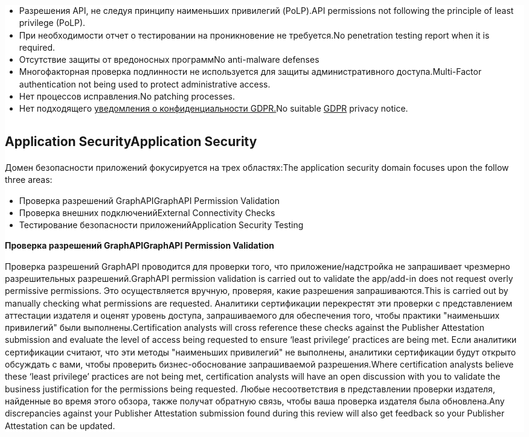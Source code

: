 - <span data-ttu-id="98b3f-339">Разрешения API, не следуя принципу наименьших привилегий (PoLP).</span><span class="sxs-lookup"><span data-stu-id="98b3f-339">API permissions not following the principle of least privilege (PoLP).</span></span>  
- <span data-ttu-id="98b3f-340">При необходимости отчет о тестировании на проникновение не требуется.</span><span class="sxs-lookup"><span data-stu-id="98b3f-340">No penetration testing report when it is required.</span></span>
- <span data-ttu-id="98b3f-341">Отсутствие защиты от вредоносных программ</span><span class="sxs-lookup"><span data-stu-id="98b3f-341">No anti-malware defenses</span></span>
- <span data-ttu-id="98b3f-342">Многофакторная проверка подлинности не используется для защиты административного доступа.</span><span class="sxs-lookup"><span data-stu-id="98b3f-342">Multi-Factor authentication not being used to protect administrative access.</span></span>  
- <span data-ttu-id="98b3f-343">Нет процессов исправления.</span><span class="sxs-lookup"><span data-stu-id="98b3f-343">No patching processes.</span></span>  
- <span data-ttu-id="98b3f-344">Нет подходящего [уведомления о конфиденциальности GDPR.](#gdpr)</span><span class="sxs-lookup"><span data-stu-id="98b3f-344">No suitable [GDPR](#gdpr) privacy notice.</span></span>  

## <a name="application-security"></a><span data-ttu-id="98b3f-345">Application Security</span><span class="sxs-lookup"><span data-stu-id="98b3f-345">Application Security</span></span>

<span data-ttu-id="98b3f-346">Домен безопасности приложений фокусируется на трех областях:</span><span class="sxs-lookup"><span data-stu-id="98b3f-346">The application security domain focuses upon the follow three areas:</span></span> 
* <span data-ttu-id="98b3f-347">Проверка разрешений GraphAPI</span><span class="sxs-lookup"><span data-stu-id="98b3f-347">GraphAPI Permission Validation</span></span> 
* <span data-ttu-id="98b3f-348">Проверка внешних подключений</span><span class="sxs-lookup"><span data-stu-id="98b3f-348">External Connectivity Checks</span></span>
* <span data-ttu-id="98b3f-349">Тестирование безопасности приложений</span><span class="sxs-lookup"><span data-stu-id="98b3f-349">Application Security Testing</span></span> 

<span data-ttu-id="98b3f-350">**Проверка разрешений GraphAPI**</span><span class="sxs-lookup"><span data-stu-id="98b3f-350">**GraphAPI Permission Validation**</span></span>

<span data-ttu-id="98b3f-351">Проверка разрешений GraphAPI проводится для проверки того, что приложение/надстройка не запрашивает чрезмерно разрешительных разрешений.</span><span class="sxs-lookup"><span data-stu-id="98b3f-351">GraphAPI permission validation is carried out to validate the app/add-in does not request overly permissive permissions.</span></span> <span data-ttu-id="98b3f-352">Это осуществляется вручную, проверяя, какие разрешения запрашиваются.</span><span class="sxs-lookup"><span data-stu-id="98b3f-352">This is carried out by manually checking what permissions are requested.</span></span> <span data-ttu-id="98b3f-353">Аналитики сертификации перекрестят эти проверки с представлением аттестации издателя и оценят уровень доступа, запрашиваемого для обеспечения того, чтобы практики "наименьших привилегий" были выполнены.</span><span class="sxs-lookup"><span data-stu-id="98b3f-353">Certification analysts will cross reference these checks against the Publisher Attestation submission and evaluate the level of access being requested to ensure ‘least privilege’ practices are being met.</span></span> <span data-ttu-id="98b3f-354">Если аналитики сертификации считают, что эти методы "наименьших привилегий" не выполнены, аналитики сертификации будут открыто обсуждать с вами, чтобы проверить бизнес-обоснование запрашиваемой разрешения.</span><span class="sxs-lookup"><span data-stu-id="98b3f-354">Where certification analysts believe these ‘least privilege’ practices are not being met, certification analysts will have an open discussion with you to validate the business justification for the permissions being requested.</span></span> <span data-ttu-id="98b3f-355">Любые несоответствия в представлении проверки издателя, найденные во время этого обзора, также получат обратную связь, чтобы ваша проверка издателя была обновлена.</span><span class="sxs-lookup"><span data-stu-id="98b3f-355">Any discrepancies against your Publisher Attestation submission found during this review will also get feedback so your Publisher Attestation can be updated.</span></span> 
